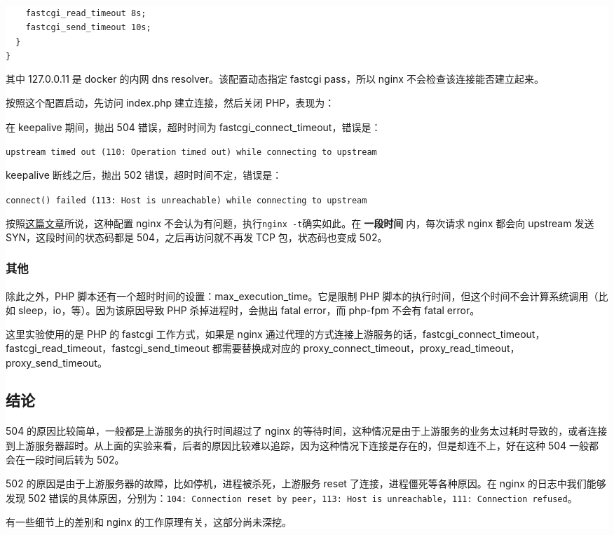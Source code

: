 ```nginx
    fastcgi_read_timeout 8s;
    fastcgi_send_timeout 10s;
  }
}
```

其中 127.0.0.11 是 docker 的内网 dns resolver。该配置动态指定 fastcgi pass，所以 nginx 不会检查该连接能否建立起来。

按照这个配置启动，先访问 index.php 建立连接，然后关闭 PHP，表现为：

在 keepalive 期间，抛出 504 错误，超时时间为 fastcgi_connect_timeout，错误是：

```
upstream timed out (110: Operation timed out) while connecting to upstream
```

keepalive 断线之后，抛出 502 错误，超时时间不定，错误是：

```
connect() failed (113: Host is unreachable) while connecting to upstream
```

按照[这篇文章](https://sandro-keil.de/blog/2017/07/24/let-nginx-start-if-upstream-host-is-unavailable-or-down/)所说，这种配置 nginx 不会认为有问题，执行`nginx -t`确实如此。在 **一段时间** 内，每次请求 nginx 都会向 upstream 发送 SYN，这段时间的状态码都是 504，之后再访问就不再发 TCP 包，状态码也变成 502。

### 其他

除此之外，PHP 脚本还有一个超时时间的设置：max_execution_time。它是限制 PHP 脚本的执行时间，但这个时间不会计算系统调用（比如 sleep，io，等）。因为该原因导致 PHP 杀掉进程时，会抛出 fatal error，而 php-fpm 不会有 fatal error。

这里实验使用的是 PHP 的 fastcgi 工作方式，如果是 nginx 通过代理的方式连接上游服务的话，fastcgi_connect_timeout，fastcgi_read_timeout，fastcgi_send_timeout 都需要替换成对应的 proxy_connect_timeout，proxy_read_timeout，proxy_send_timeout。

## 结论

504 的原因比较简单，一般都是上游服务的执行时间超过了 nginx 的等待时间，这种情况是由于上游服务的业务太过耗时导致的，或者连接到上游服务器超时。从上面的实验来看，后者的原因比较难以追踪，因为这种情况下连接是存在的，但是却连不上，好在这种 504 一般都会在一段时间后转为 502。

502 的原因是由于上游服务器的故障，比如停机，进程被杀死，上游服务 reset 了连接，进程僵死等各种原因。在 nginx 的日志中我们能够发现 502 错误的具体原因，分别为：`104: Connection reset by peer`，`113: Host is unreachable`，`111: Connection refused`。

有一些细节上的差别和 nginx 的工作原理有关，这部分尚未深挖。

[^1]: [这篇文章](https://sandro-keil.de/blog/2017/07/24/let-nginx-start-if-upstream-host-is-unavailable-or-down/) 表明，我们之前的设置中，如果 PHP 没有先启动起来，那么 nginx 也是启动不起来的，这种设置并不合理：nginx 的一台上游服务有问题，结果 nginx 就无法提供服务了。但这和我们的演示关系不大，因此并没有在正文中过多描述。
[^2]: 按理说，既然 nginx 已经知道 PHP 不可达，不去发 TCP 请求了，那么应该立即 502 才是。实验中发现，这种情况下的 502 有 3s 左右的延时，不知何故。